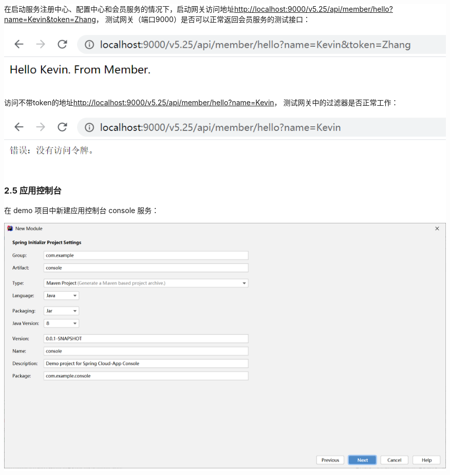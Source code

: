 在启动服务注册中心、配置中心和会员服务的情况下，启动网关访问地址[http://localhost:9000/v5.25/api/member/hello?name=Kevin&token=Zhang](http://localhost:9000/v5.25/api/member/hello?name=Kevin&token=Zhang)， 测试网关（端口9000）是否可以正常返回会员服务的测试接口：

![image-20201029020525896](./images/image-20201029020525896.png)

访问不带token的地址[http://localhost:9000/v5.25/api/member/hello?name=Kevin](http://localhost:9000/v5.25/api/member/hello?name=Kevin)， 测试网关中的过滤器是否正常工作：

![image-20201029020715315](./images/image-20201029020715315.png)

### 2.5 应用控制台

在 demo 项目中新建应用控制台 console 服务：

![image-20201029015616040](./images/image-20201029015616040.png)
